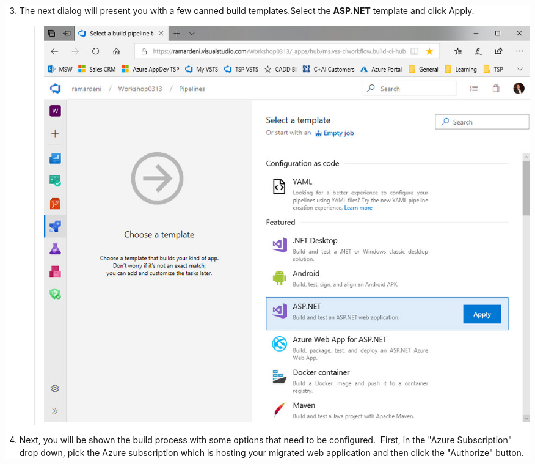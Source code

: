 3. The next dialog will present you with a few canned build templates.Select the **ASP.NET** template and click Apply.

    > ![Select build template](./media/image80.jpeg)

4. Next, you will be shown the build process with some options that need to be configured.  First, in the "Azure Subscription" drop down, pick the Azure subscription which is hosting your migrated web application and then click the "Authorize" button.
